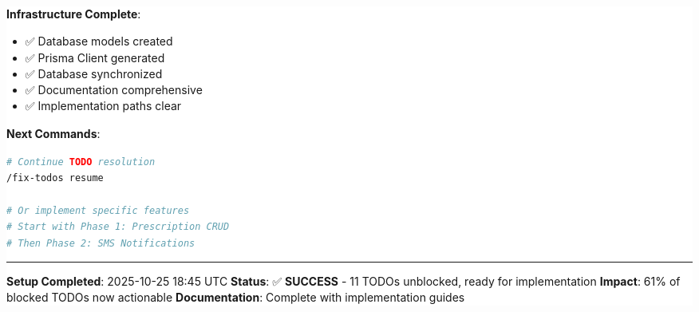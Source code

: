 **Infrastructure Complete**:
- ✅ Database models created
- ✅ Prisma Client generated
- ✅ Database synchronized
- ✅ Documentation comprehensive
- ✅ Implementation paths clear

**Next Commands**:
```bash
# Continue TODO resolution
/fix-todos resume

# Or implement specific features
# Start with Phase 1: Prescription CRUD
# Then Phase 2: SMS Notifications
```

---

**Setup Completed**: 2025-10-25 18:45 UTC
**Status**: ✅ **SUCCESS** - 11 TODOs unblocked, ready for implementation
**Impact**: 61% of blocked TODOs now actionable
**Documentation**: Complete with implementation guides
